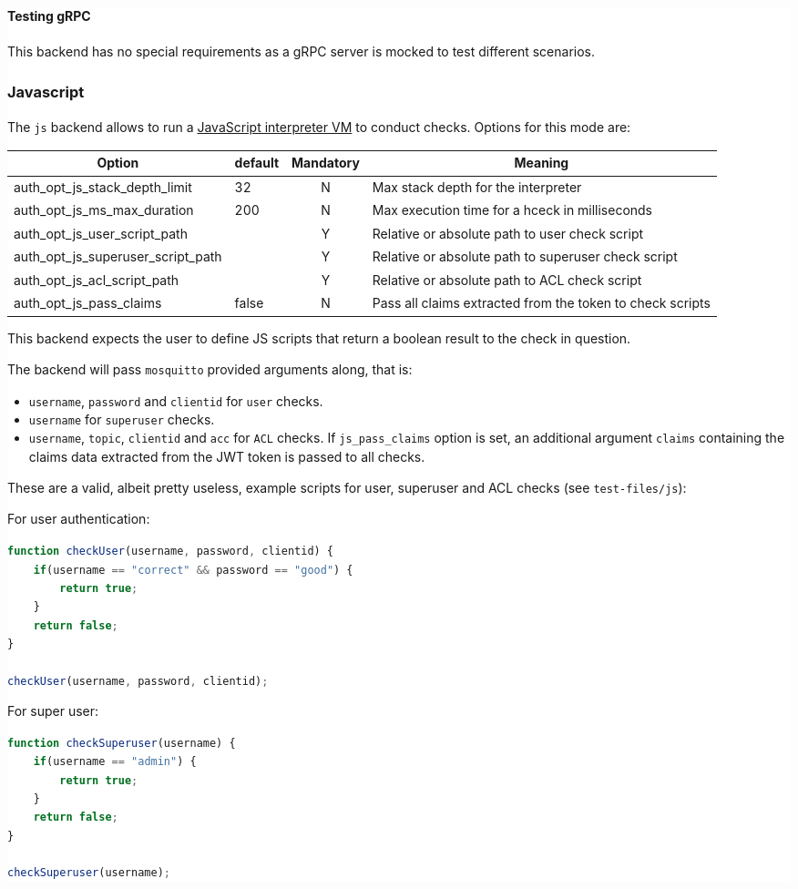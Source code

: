 #### Testing gRPC

This backend has no special requirements as a gRPC server is mocked to test different scenarios.

### Javascript

The `js` backend allows to run a [JavaScript interpreter VM](https://github.com/robertkrimen/otto) to conduct checks. Options for this mode are:

| Option                            | default   | Mandatory | Meaning                                                   |
| ----------------------------------| --------- | :-------: | --------------------------------------------------------- |
| auth_opt_js_stack_depth_limit     |    32     |     N     | Max stack depth for the interpreter                       |
| auth_opt_js_ms_max_duration       |    200    |     N     | Max execution time for a hceck in milliseconds            |
| auth_opt_js_user_script_path      |           |     Y     | Relative or absolute path to user check script            |
| auth_opt_js_superuser_script_path |           |     Y     | Relative or absolute path to superuser check script       |
| auth_opt_js_acl_script_path       |           |     Y     | Relative or absolute path to ACL check script             |
| auth_opt_js_pass_claims           |   false   |     N     | Pass all claims extracted from the token to check scripts |

This backend expects the user to define JS scripts that return a boolean result to the check in question.

The backend will pass `mosquitto` provided arguments along, that is:
- `username`, `password` and `clientid` for `user` checks.
- `username` for `superuser` checks.
- `username`, `topic`, `clientid` and `acc` for `ACL` checks.
If `js_pass_claims` option is set, an additional argument `claims` containing the claims data extracted
from the JWT token is passed to all checks.

These are a valid, albeit pretty useless, example scripts for user, superuser and ACL checks (see `test-files/js`):

For user authentication:
```javascript
function checkUser(username, password, clientid) {
    if(username == "correct" && password == "good") {
        return true;
    }
    return false;
}

checkUser(username, password, clientid);
```
For super user:
```javascript
function checkSuperuser(username) {
    if(username == "admin") {
        return true;
    }
    return false;
}

checkSuperuser(username);
```

